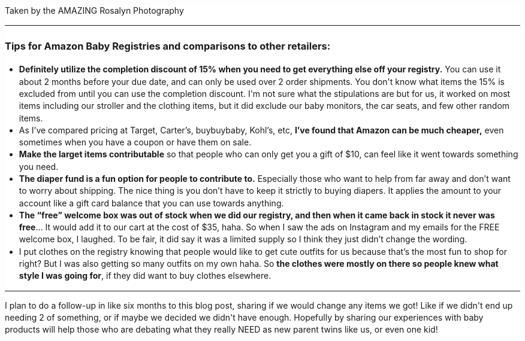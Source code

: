 Taken by the AMAZING Rosalyn Photography

* * *

### Tips for Amazon Baby Registries and comparisons to other retailers:

- **Definitely utilize the completion discount of 15% when you need to get everything else off your registry.** You can use it about 2 months before your due date, and can only be used over 2 order shipments. You don't know what items the 15% is excluded from until you can use the completion discount. I'm not sure what the stipulations are but for us, it worked on most items including our stroller and the clothing items, but it did exclude our baby monitors, the car seats, and few other random items.
- As I’ve compared pricing at Target, Carter’s, buybuybaby, Kohl’s, etc, **I’ve found that Amazon can be much cheaper,** even sometimes when you have a coupon or have them on sale.
- **Make the larget items contributable** so that people who can only get you a gift of $10, can feel like it went towards something you need.
- **The diaper fund is a fun option for people to contribute to.** Especially those who want to help from far away and don’t want to worry about shipping. The nice thing is you don’t have to keep it strictly to buying diapers. It applies the amount to your account like a gift card balance that you can use towards anything.
- **The “free” welcome box was out of stock when we did our registry, and then when it came back in stock it never was free**… It would add it to our cart at the cost of $35, haha. So when I saw the ads on Instagram and my emails for the FREE welcome box, I laughed. To be fair, it did say it was a limited supply so I think they just didn’t change the wording.
- I put clothes on the registry knowing that people would like to get cute outfits for us because that’s the most fun to shop for right? But I was also getting so many outfits on my own haha. So **the clothes were mostly on there so people knew what style I was going for**, if they did want to buy clothes elsewhere.

* * *

I plan to do a follow-up in like six months to this blog post, sharing if we would change any items we got! Like if we didn't end up needing 2 of something, or if maybe we decided we didn't have enough. Hopefully by sharing our experiences with baby products will help those who are debating what they really NEED as new parent twins like us, or even one kid!

